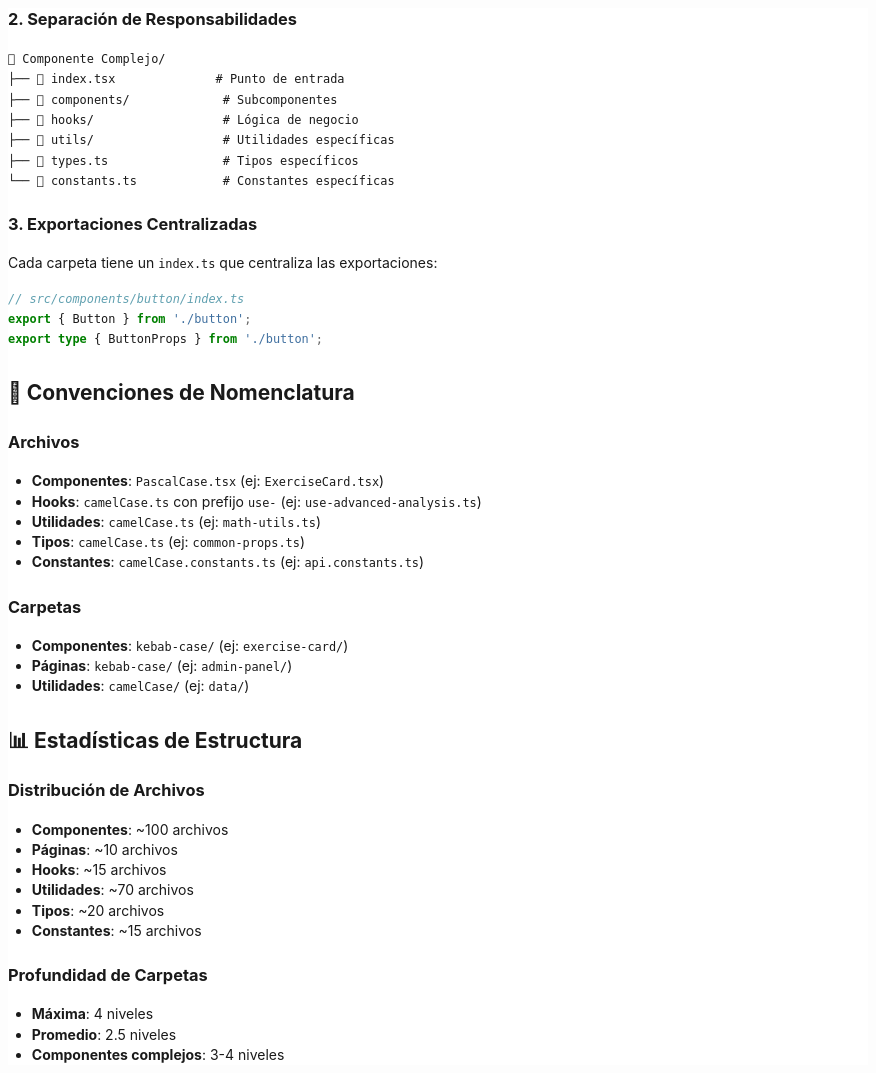 ### 2. **Separación de Responsabilidades**

```
📁 Componente Complejo/
├── 📄 index.tsx              # Punto de entrada
├── 📁 components/             # Subcomponentes
├── 📁 hooks/                  # Lógica de negocio
├── 📁 utils/                  # Utilidades específicas
├── 📄 types.ts                # Tipos específicos
└── 📄 constants.ts            # Constantes específicas
```

### 3. **Exportaciones Centralizadas**

Cada carpeta tiene un `index.ts` que centraliza las exportaciones:

```typescript
// src/components/button/index.ts
export { Button } from './button';
export type { ButtonProps } from './button';
```

## 🔧 Convenciones de Nomenclatura

### Archivos

- **Componentes**: `PascalCase.tsx` (ej: `ExerciseCard.tsx`)
- **Hooks**: `camelCase.ts` con prefijo `use-` (ej: `use-advanced-analysis.ts`)
- **Utilidades**: `camelCase.ts` (ej: `math-utils.ts`)
- **Tipos**: `camelCase.ts` (ej: `common-props.ts`)
- **Constantes**: `camelCase.constants.ts` (ej: `api.constants.ts`)

### Carpetas

- **Componentes**: `kebab-case/` (ej: `exercise-card/`)
- **Páginas**: `kebab-case/` (ej: `admin-panel/`)
- **Utilidades**: `camelCase/` (ej: `data/`)

## 📊 Estadísticas de Estructura

### Distribución de Archivos

- **Componentes**: ~100 archivos
- **Páginas**: ~10 archivos
- **Hooks**: ~15 archivos
- **Utilidades**: ~70 archivos
- **Tipos**: ~20 archivos
- **Constantes**: ~15 archivos

### Profundidad de Carpetas

- **Máxima**: 4 niveles
- **Promedio**: 2.5 niveles
- **Componentes complejos**: 3-4 niveles
